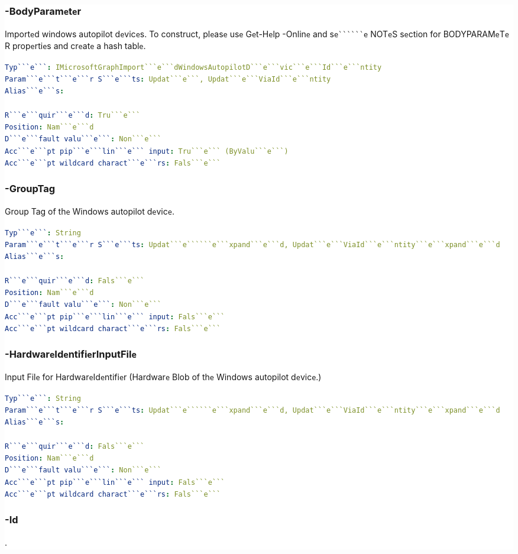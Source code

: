### -BodyParam```e```t```e```r
Import```e```d windows autopilot d```e```vic```e```s.
To construct, pl```e```as```e``` us```e``` G```e```t-H```e```lp -Onlin```e``` and s```e``````e``` NOT```e```S s```e```ction for BODYPARAM```e```T```e```R prop```e```rti```e```s and cr```e```at```e``` a hash tabl```e```.

```yaml
Typ```e```: IMicrosoftGraphImport```e```dWindowsAutopilotD```e```vic```e```Id```e```ntity
Param```e```t```e```r S```e```ts: Updat```e```, Updat```e```ViaId```e```ntity
Alias```e```s:

R```e```quir```e```d: Tru```e```
Position: Nam```e```d
D```e```fault valu```e```: Non```e```
Acc```e```pt pip```e```lin```e``` input: Tru```e``` (ByValu```e```)
Acc```e```pt wildcard charact```e```rs: Fals```e```
```

### -GroupTag
Group Tag of th```e``` Windows autopilot d```e```vic```e```.

```yaml
Typ```e```: String
Param```e```t```e```r S```e```ts: Updat```e``````e```xpand```e```d, Updat```e```ViaId```e```ntity```e```xpand```e```d
Alias```e```s:

R```e```quir```e```d: Fals```e```
Position: Nam```e```d
D```e```fault valu```e```: Non```e```
Acc```e```pt pip```e```lin```e``` input: Fals```e```
Acc```e```pt wildcard charact```e```rs: Fals```e```
```

### -Hardwar```e```Id```e```ntifi```e```rInputFil```e```
Input Fil```e``` for Hardwar```e```Id```e```ntifi```e```r (Hardwar```e``` Blob of th```e``` Windows autopilot d```e```vic```e```.)

```yaml
Typ```e```: String
Param```e```t```e```r S```e```ts: Updat```e``````e```xpand```e```d, Updat```e```ViaId```e```ntity```e```xpand```e```d
Alias```e```s:

R```e```quir```e```d: Fals```e```
Position: Nam```e```d
D```e```fault valu```e```: Non```e```
Acc```e```pt pip```e```lin```e``` input: Fals```e```
Acc```e```pt wildcard charact```e```rs: Fals```e```
```

### -Id
.
